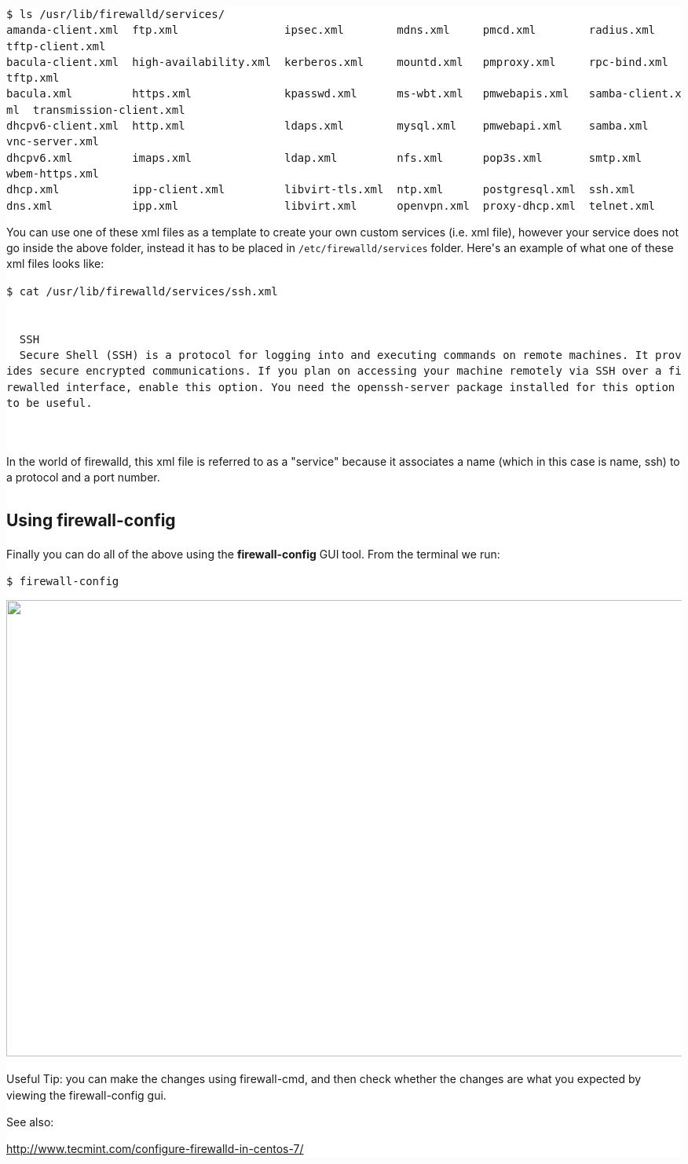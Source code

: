 
<pre>
$ ls /usr/lib/firewalld/services/
amanda-client.xml  ftp.xml                ipsec.xml        mdns.xml     pmcd.xml        radius.xml        tftp-client.xml
bacula-client.xml  high-availability.xml  kerberos.xml     mountd.xml   pmproxy.xml     rpc-bind.xml      tftp.xml
bacula.xml         https.xml              kpasswd.xml      ms-wbt.xml   pmwebapis.xml   samba-client.xml  transmission-client.xml
dhcpv6-client.xml  http.xml               ldaps.xml        mysql.xml    pmwebapi.xml    samba.xml         vnc-server.xml
dhcpv6.xml         imaps.xml              ldap.xml         nfs.xml      pop3s.xml       smtp.xml          wbem-https.xml
dhcp.xml           ipp-client.xml         libvirt-tls.xml  ntp.xml      postgresql.xml  ssh.xml
dns.xml            ipp.xml                libvirt.xml      openvpn.xml  proxy-dhcp.xml  telnet.xml
</pre>

You can use one of these xml files as a template to create your own custom services (i.e. xml file), however your service does not go inside the above folder, instead it has to be placed in <code>/etc/firewalld/services</code> folder. Here's an example of what one of these xml files looks like:

<pre>
$ cat /usr/lib/firewalld/services/ssh.xml
<?xml version="1.0" encoding="utf-8"?>
<service>
  <short>SSH</short>
  <description>Secure Shell (SSH) is a protocol for logging into and executing commands on remote machines. It provides secure encrypted communications. If you plan on accessing your machine remotely via SSH over a firewalled interface, enable this option. You need the openssh-server package installed for this option to be useful.</description>
  <strong><port protocol="tcp" port="22"/></strong>
</service>
</pre>

In the world of firewalld, this xml file is referred to as a "service" because it associates a name (which in this case is name, ssh) to a protocol and a port number. 


<h2>Using firewall-config</h2>

Finally you can do all of the above using the <strong>firewall-config</strong> GUI tool. From the terminal we run:

<pre>
$ firewall-config
</pre> 

<a href="http://codingbee.net/wp-content/uploads/2015/06/XQadD0h.png"><img src="https://codingbee.net/wp-content/uploads/2015/06/XQadD0h.png" alt="" width="895" height="581" class="alignnone size-full wp-image-4768" /></a>

Useful Tip: you can make the changes using firewall-cmd, and then check whether the changes are what you expected by viewing the firewall-config gui.  




See also:

http://www.tecmint.com/configure-firewalld-in-centos-7/